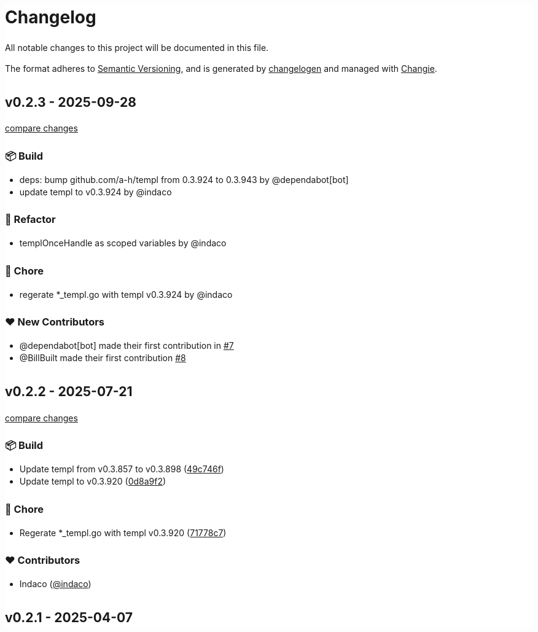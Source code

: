 # Changelog

All notable changes to this project will be documented in this file.

The format adheres to [Semantic Versioning](https://semver.org/spec/v2.0.0.html),
and is generated by [changelogen](https://github.com/unjs/changelogen) and managed with [Changie](https://github.com/miniscruff/changie).

## v0.2.3 - 2025-09-28

[compare changes](https://github.com/indaco/goaster/compare/v0.2.2...v0.2.3)

### 📦 Build

- deps: bump github.com/a-h/templ from 0.3.924 to 0.3.943 by @dependabot[bot]
- update templ to v0.3.924 by @indaco

### 💅 Refactor

- templOnceHandle as scoped variables by @indaco

### 🏡 Chore

- regerate *_templ.go with templ v0.3.924 by @indaco

### ❤️ New Contributors

- @dependabot[bot] made their first contribution in [#7](https://github.com/indaco/goaster/pull/7)
- @BillBuilt made their first contribution [#8](https://github.com/indaco/goaster/pull/8)

## v0.2.2 - 2025-07-21

[compare changes](https://github.com/indaco/goaster/compare/v0.2.1...v0.2.2)

### 📦 Build

- Update templ from v0.3.857 to v0.3.898 ([49c746f](https://github.com/indaco/goaster/commit/49c746f))
- Update templ to v0.3.920 ([0d8a9f2](https://github.com/indaco/goaster/commit/0d8a9f2))

### 🏡 Chore

- Regerate *_templ.go with templ v0.3.920 ([71778c7](https://github.com/indaco/goaster/commit/71778c7))

### ❤️ Contributors

- Indaco ([@indaco](https://github.com/indaco))

## v0.2.1 - 2025-04-07
